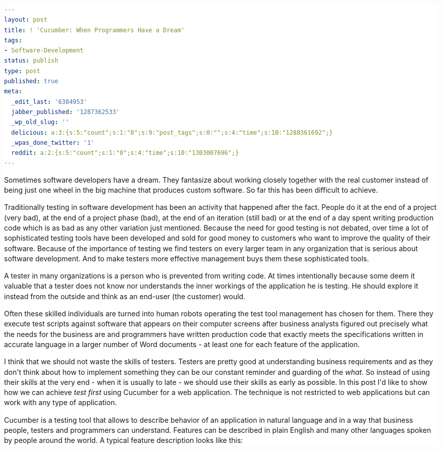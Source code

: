 ```yaml
---
layout: post
title: ! 'Cucumber: When Programmers Have a Dream'
tags:
- Software-Development
status: publish
type: post
published: true
meta:
  _edit_last: '6384953'
  jabber_published: '1287362533'
  _wp_old_slug: ''
  delicious: a:3:{s:5:"count";s:1:"0";s:9:"post_tags";s:0:"";s:4:"time";s:10:"1288361692";}
  _wpas_done_twitter: '1'
  reddit: a:2:{s:5:"count";s:1:"0";s:4:"time";s:10:"1303007696";}
---
```

<p>Sometimes software developers have a dream. They fantasize about working closely together with the real customer instead of being just one wheel in the big machine that produces custom software. So far this has been difficult to achieve.</p>

<p>Traditionally testing in software development has been an activity that happened after the fact. People do it at the end of a project (very bad), at the end of a project phase (bad), at the end of an iteration (still bad) or at the end of a day spent writing production code which is as bad as any other variation just mentioned. Because the need for good testing is not debated, over time a lot of sophisticated testing tools have been developed and sold for good money to customers who want to improve the quality of their software. Because of the importance of testing we find testers on every larger team in any organization that is serious about software development. And to make testers more effective management buys them these sophisticated tools.</p>

<p>A tester in many organizations is a person who is prevented from writing code.  At times intentionally because some deem it valuable that a tester does not know nor understands the inner workings of the application he is testing. He should explore it instead from the outside and think as an end-user (the customer) would.</p>

<p>Often these skilled individuals are turned into human robots operating the test tool management has chosen for them. There they execute test scripts against software that appears on their computer screens after business analysts figured out precisely what the needs for the business are and programmers have written production code that exactly meets the specifications written in accurate language in a larger number of Word documents - at least one for each feature of the application.</p>

<p>I think that we should not waste the skills of testers. Testers are pretty good at understanding business requirements and as they don't think about how to implement something they can be our constant reminder and guarding of the <em>what</em>. So instead of using their skills at the very end - when it is usually to late - we should use their skills as early as possible. In this post I'd like to show how we can achieve <em>test first</em> using Cucumber for a web application. The technique is not restricted to web applications but can work with any type of application.</p>

<p>Cucumber is a testing tool that allows to describe behavior of an application in natural language and in a way that business people, testers and programmers can understand. Features can be described in plain English and many other languages spoken by people around the world. A typical feature description looks like this:</p>
